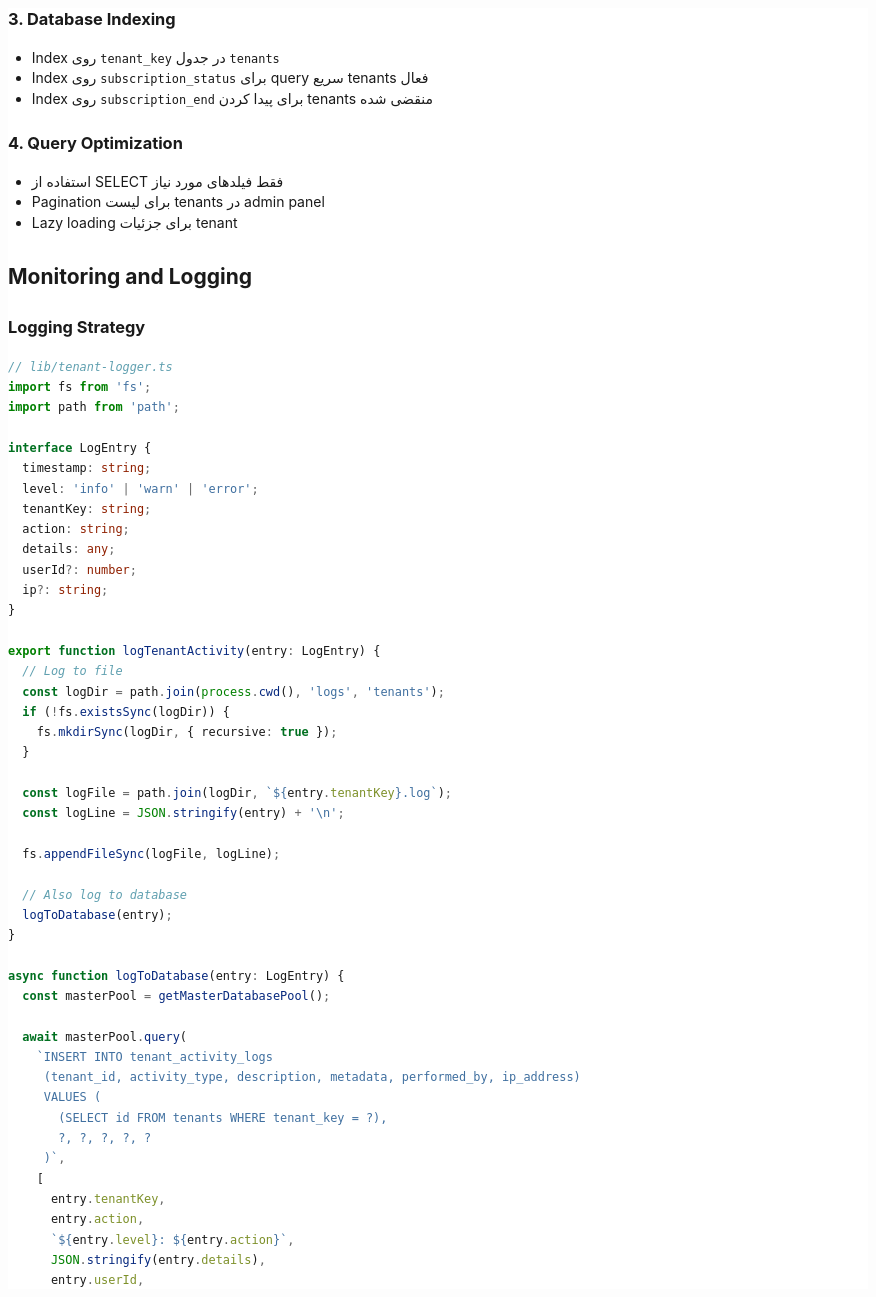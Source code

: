 ### 3. Database Indexing

- Index روی `tenant_key` در جدول `tenants`
- Index روی `subscription_status` برای query سریع tenants فعال
- Index روی `subscription_end` برای پیدا کردن tenants منقضی شده

### 4. Query Optimization

- استفاده از SELECT فقط فیلدهای مورد نیاز
- Pagination برای لیست tenants در admin panel
- Lazy loading برای جزئیات tenant

## Monitoring and Logging


### Logging Strategy

```typescript
// lib/tenant-logger.ts
import fs from 'fs';
import path from 'path';

interface LogEntry {
  timestamp: string;
  level: 'info' | 'warn' | 'error';
  tenantKey: string;
  action: string;
  details: any;
  userId?: number;
  ip?: string;
}

export function logTenantActivity(entry: LogEntry) {
  // Log to file
  const logDir = path.join(process.cwd(), 'logs', 'tenants');
  if (!fs.existsSync(logDir)) {
    fs.mkdirSync(logDir, { recursive: true });
  }
  
  const logFile = path.join(logDir, `${entry.tenantKey}.log`);
  const logLine = JSON.stringify(entry) + '\n';
  
  fs.appendFileSync(logFile, logLine);
  
  // Also log to database
  logToDatabase(entry);
}

async function logToDatabase(entry: LogEntry) {
  const masterPool = getMasterDatabasePool();
  
  await masterPool.query(
    `INSERT INTO tenant_activity_logs 
     (tenant_id, activity_type, description, metadata, performed_by, ip_address) 
     VALUES (
       (SELECT id FROM tenants WHERE tenant_key = ?),
       ?, ?, ?, ?, ?
     )`,
    [
      entry.tenantKey,
      entry.action,
      `${entry.level}: ${entry.action}`,
      JSON.stringify(entry.details),
      entry.userId,
```